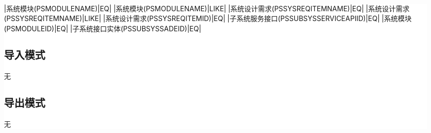 |系统模块(PSMODULENAME)|EQ|
|系统模块(PSMODULENAME)|LIKE|
|系统设计需求(PSSYSREQITEMNAME)|EQ|
|系统设计需求(PSSYSREQITEMNAME)|LIKE|
|系统设计需求(PSSYSREQITEMID)|EQ|
|子系统服务接口(PSSUBSYSSERVICEAPIID)|EQ|
|系统模块(PSMODULEID)|EQ|
|子系统接口实体(PSSUBSYSSADEID)|EQ|

## 导入模式
无


## 导出模式
无
